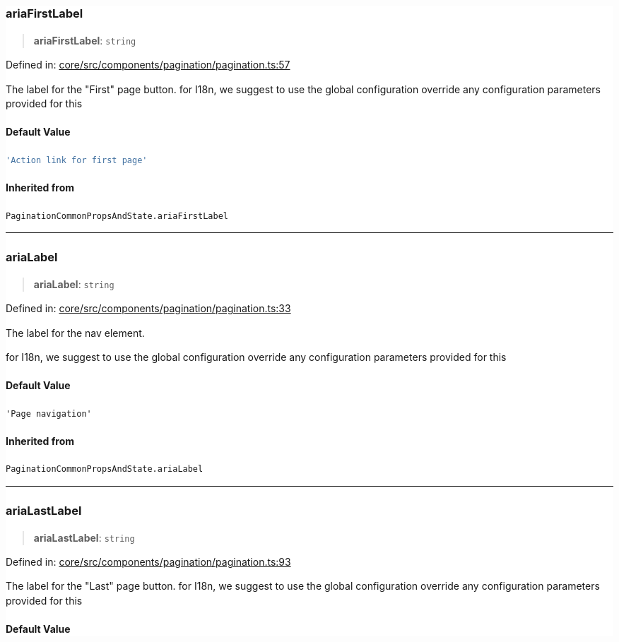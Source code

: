 ### ariaFirstLabel

> **ariaFirstLabel**: `string`

Defined in: [core/src/components/pagination/pagination.ts:57](https://github.com/AmadeusITGroup/AgnosUI/blob/ee1daf8f80138440fcb1256d6fd0978ad4cd2730/core/src/components/pagination/pagination.ts#L57)

The label for the "First" page button.
for I18n, we suggest to use the global configuration
override any configuration parameters provided for this

#### Default Value

```ts
'Action link for first page'
```

#### Inherited from

`PaginationCommonPropsAndState.ariaFirstLabel`

***

### ariaLabel

> **ariaLabel**: `string`

Defined in: [core/src/components/pagination/pagination.ts:33](https://github.com/AmadeusITGroup/AgnosUI/blob/ee1daf8f80138440fcb1256d6fd0978ad4cd2730/core/src/components/pagination/pagination.ts#L33)

The label for the nav element.

for I18n, we suggest to use the global configuration
override any configuration parameters provided for this

#### Default Value

`'Page navigation'`

#### Inherited from

`PaginationCommonPropsAndState.ariaLabel`

***

### ariaLastLabel

> **ariaLastLabel**: `string`

Defined in: [core/src/components/pagination/pagination.ts:93](https://github.com/AmadeusITGroup/AgnosUI/blob/ee1daf8f80138440fcb1256d6fd0978ad4cd2730/core/src/components/pagination/pagination.ts#L93)

The label for the "Last" page button.
for I18n, we suggest to use the global configuration
override any configuration parameters provided for this

#### Default Value
